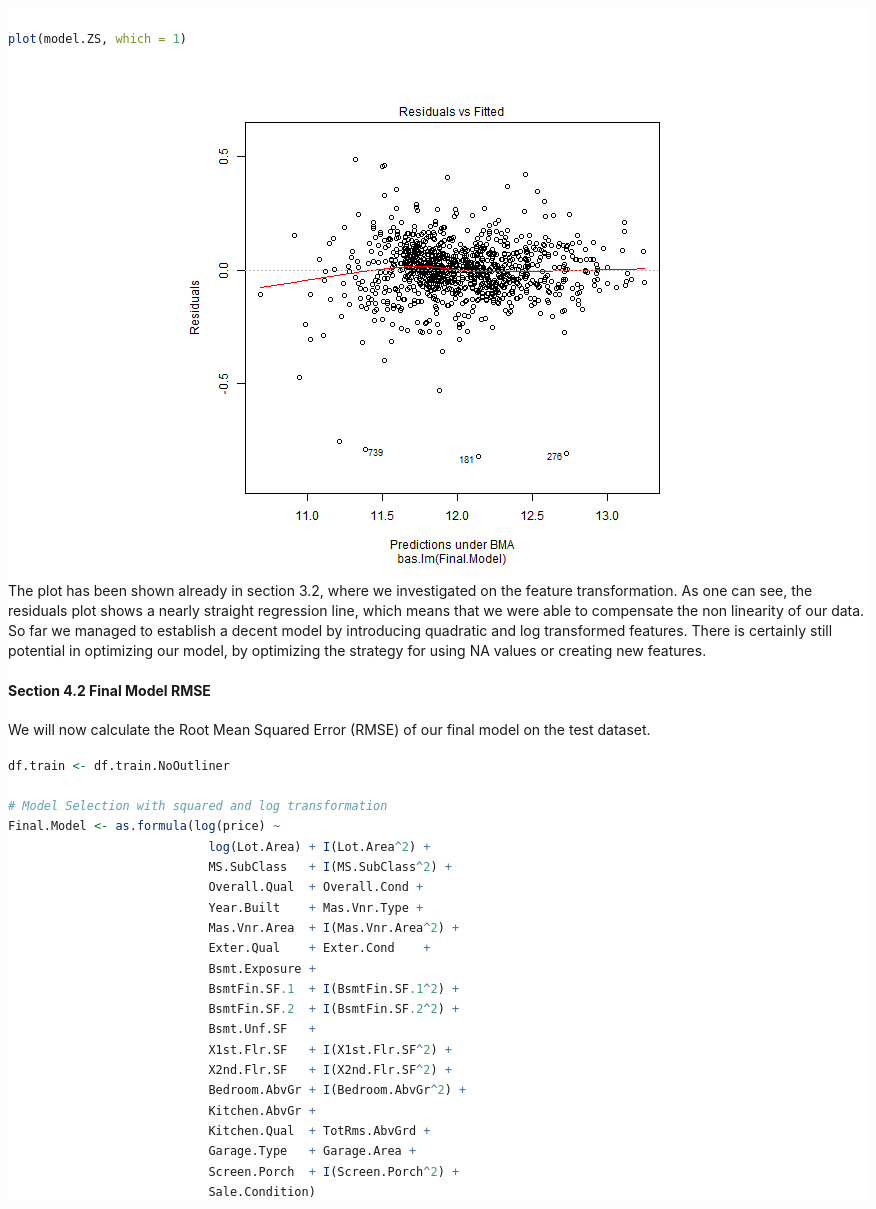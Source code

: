 ```r

plot(model.ZS, which = 1)
```

<img src="figure/unnamed-chunk-24-1.png" title="plot of chunk unnamed-chunk-24" alt="plot of chunk unnamed-chunk-24" style="display: block; margin: auto;" />

The plot has been shown already in section 3.2, where we investigated on the feature transformation. As one can see, the residuals plot shows a nearly straight regression line, which means that we were able to compensate the non linearity of our data. So far we managed to establish a decent model by introducing quadratic and log transformed features.
There is certainly still potential in optimizing our model, by optimizing the strategy for using NA values or creating new features.

<h4><b>Section 4.2 Final Model RMSE</b></h4>
We will now calculate the Root Mean Squared Error (RMSE) of our final model on the test dataset.


```r
df.train <- df.train.NoOutliner

# Model Selection with squared and log transformation
Final.Model <- as.formula(log(price) ~ 
                            log(Lot.Area) + I(Lot.Area^2) + 
                            MS.SubClass   + I(MS.SubClass^2) + 
                            Overall.Qual  + Overall.Cond + 
                            Year.Built    + Mas.Vnr.Type + 
                            Mas.Vnr.Area  + I(Mas.Vnr.Area^2) + 
                            Exter.Qual    + Exter.Cond    + 
                            Bsmt.Exposure + 
                            BsmtFin.SF.1  + I(BsmtFin.SF.1^2) + 
                            BsmtFin.SF.2  + I(BsmtFin.SF.2^2) + 
                            Bsmt.Unf.SF   + 
                            X1st.Flr.SF   + I(X1st.Flr.SF^2) +         
                            X2nd.Flr.SF   + I(X2nd.Flr.SF^2) +  
                            Bedroom.AbvGr + I(Bedroom.AbvGr^2) +
                            Kitchen.AbvGr + 
                            Kitchen.Qual  + TotRms.AbvGrd + 
                            Garage.Type   + Garage.Area + 
                            Screen.Porch  + I(Screen.Porch^2) + 
                            Sale.Condition)
```